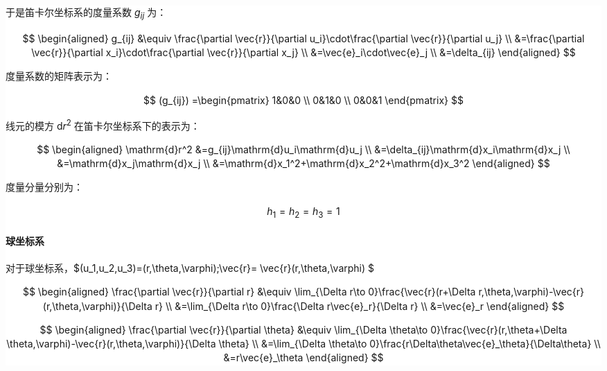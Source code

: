 于是笛卡尔坐标系的度量系数 $g_{ij}$ 为：

$$
\begin{aligned}
g_{ij}
&\equiv \frac{\partial \vec{r}}{\partial u_i}\cdot\frac{\partial \vec{r}}{\partial u_j} \\
&=\frac{\partial \vec{r}}{\partial x_i}\cdot\frac{\partial \vec{r}}{\partial x_j} \\
&=\vec{e}_i\cdot\vec{e}_j \\
&=\delta_{ij}
\end{aligned}
$$

度量系数的矩阵表示为：

$$
(g_{ij})
=\begin{pmatrix}
1&0&0 \\
0&1&0 \\
0&0&1
\end{pmatrix}
$$

线元的模方 $\mathrm{d}r^2$ 在笛卡尔坐标系下的表示为：

$$
\begin{aligned}
\mathrm{d}r^2
&=g_{ij}\mathrm{d}u_i\mathrm{d}u_j \\
&=\delta_{ij}\mathrm{d}x_i\mathrm{d}x_j \\
&=\mathrm{d}x_j\mathrm{d}x_j \\
&=\mathrm{d}x_1^2+\mathrm{d}x_2^2+\mathrm{d}x_3^2
\end{aligned}
$$

度量分量分别为：

$$
h_1=h_2=h_3=1
$$

#### 球坐标系

对于球坐标系，$(u_1,u_2,u_3)=(r,\theta,\varphi);\vec{r}= \vec{r}(r,\theta,\varphi) $

$$
\begin{aligned}
\frac{\partial \vec{r}}{\partial r}
&\equiv \lim_{\Delta r\to 0}\frac{\vec{r}(r+\Delta r,\theta,\varphi)-\vec{r}(r,\theta,\varphi)}{\Delta r} \\
&=\lim_{\Delta r\to 0}\frac{\Delta r\vec{e}_r}{\Delta r} \\
&=\vec{e}_r
\end{aligned}
$$

$$
\begin{aligned}
\frac{\partial \vec{r}}{\partial \theta}
&\equiv \lim_{\Delta \theta\to 0}\frac{\vec{r}(r,\theta+\Delta \theta,\varphi)-\vec{r}(r,\theta,\varphi)}{\Delta \theta} \\ 
&=\lim_{\Delta \theta\to 0}\frac{r\Delta\theta\vec{e}_\theta}{\Delta\theta} \\
&=r\vec{e}_\theta
\end{aligned}
$$
